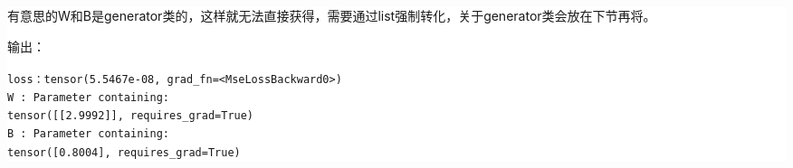 有意思的W和B是generator类的，这样就无法直接获得，需要通过list强制转化，关于generator类会放在下节再将。

输出：

```shell
loss：tensor(5.5467e-08, grad_fn=<MseLossBackward0>)
W : Parameter containing:
tensor([[2.9992]], requires_grad=True)
B : Parameter containing:
tensor([0.8004], requires_grad=True)
```

